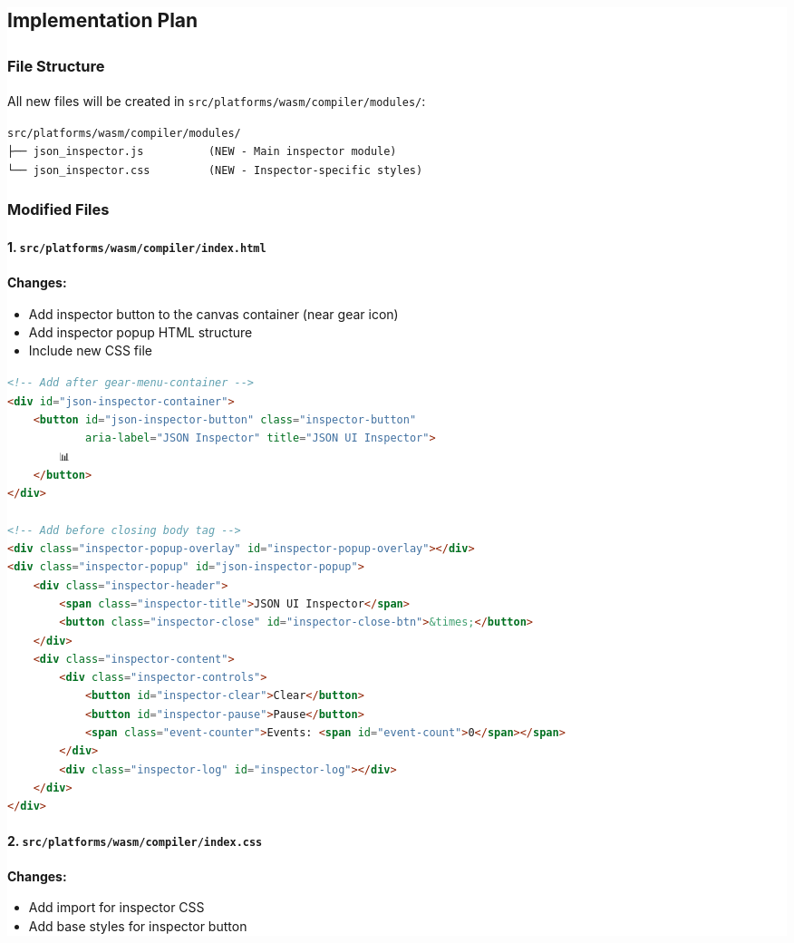 ## Implementation Plan

### File Structure

All new files will be created in `src/platforms/wasm/compiler/modules/`:

```
src/platforms/wasm/compiler/modules/
├── json_inspector.js          (NEW - Main inspector module)
└── json_inspector.css         (NEW - Inspector-specific styles)
```

### Modified Files

#### 1. `src/platforms/wasm/compiler/index.html`
**Changes:**
- Add inspector button to the canvas container (near gear icon)
- Add inspector popup HTML structure
- Include new CSS file

```html
<!-- Add after gear-menu-container -->
<div id="json-inspector-container">
    <button id="json-inspector-button" class="inspector-button" 
            aria-label="JSON Inspector" title="JSON UI Inspector">
        📊
    </button>
</div>

<!-- Add before closing body tag -->
<div class="inspector-popup-overlay" id="inspector-popup-overlay"></div>
<div class="inspector-popup" id="json-inspector-popup">
    <div class="inspector-header">
        <span class="inspector-title">JSON UI Inspector</span>
        <button class="inspector-close" id="inspector-close-btn">&times;</button>
    </div>
    <div class="inspector-content">
        <div class="inspector-controls">
            <button id="inspector-clear">Clear</button>
            <button id="inspector-pause">Pause</button>
            <span class="event-counter">Events: <span id="event-count">0</span></span>
        </div>
        <div class="inspector-log" id="inspector-log"></div>
    </div>
</div>
```

#### 2. `src/platforms/wasm/compiler/index.css`
**Changes:**
- Add import for inspector CSS
- Add base styles for inspector button
